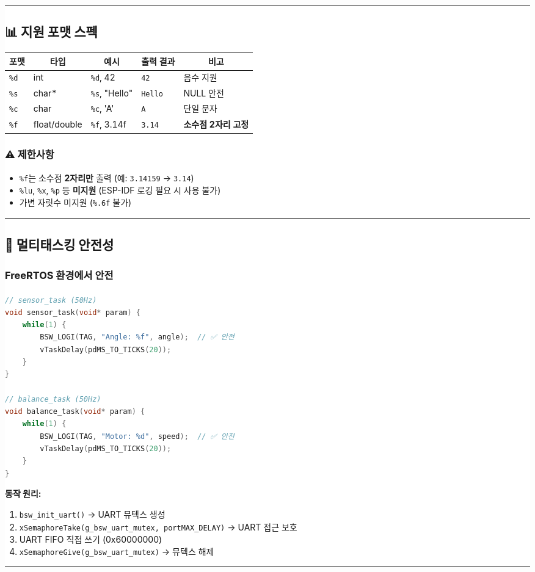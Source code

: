 
---

## 📊 지원 포맷 스펙

| 포맷 | 타입 | 예시 | 출력 결과 | 비고 |
|------|------|------|-----------|------|
| `%d` | int | `%d`, 42 | `42` | 음수 지원 |
| `%s` | char* | `%s`, "Hello" | `Hello` | NULL 안전 |
| `%c` | char | `%c`, 'A' | `A` | 단일 문자 |
| `%f` | float/double | `%f`, 3.14f | `3.14` | **소수점 2자리 고정** |

### ⚠️ **제한사항**

- `%f`는 소수점 **2자리만** 출력 (예: `3.14159` → `3.14`)
- `%lu`, `%x`, `%p` 등 **미지원** (ESP-IDF 로깅 필요 시 사용 불가)
- 가변 자릿수 미지원 (`%.6f` 불가)

---

## 🔧 멀티태스킹 안전성

### **FreeRTOS 환경에서 안전**

```c
// sensor_task (50Hz)
void sensor_task(void* param) {
    while(1) {
        BSW_LOGI(TAG, "Angle: %f", angle);  // ✅ 안전
        vTaskDelay(pdMS_TO_TICKS(20));
    }
}

// balance_task (50Hz)
void balance_task(void* param) {
    while(1) {
        BSW_LOGI(TAG, "Motor: %d", speed);  // ✅ 안전
        vTaskDelay(pdMS_TO_TICKS(20));
    }
}
```

**동작 원리:**
1. `bsw_init_uart()` → UART 뮤텍스 생성
2. `xSemaphoreTake(g_bsw_uart_mutex, portMAX_DELAY)` → UART 접근 보호
3. UART FIFO 직접 쓰기 (0x60000000)
4. `xSemaphoreGive(g_bsw_uart_mutex)` → 뮤텍스 해제

---

